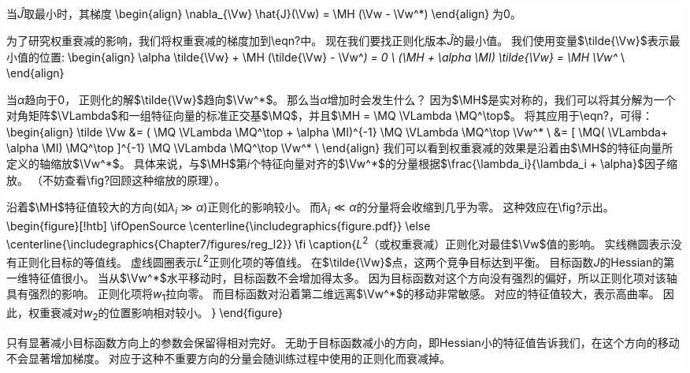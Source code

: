 当$\hat J$取最小时，其梯度
\begin{align}
  \nabla_{\Vw} \hat{J}(\Vw) = \MH (\Vw - \Vw^*)
\end{align}
为0。

为了研究权重衰减的影响，我们将权重衰减的梯度加到\eqn?中。 
现在我们要找正则化版本$\hat J$的最小值。
我们使用变量$\tilde{\Vw}$表示最小值的位置:
\begin{align}
 \alpha \tilde{\Vw} + \MH (\tilde{\Vw} - \Vw^*) = 0 \\
 (\MH + \alpha \MI) \tilde{\Vw} = \MH \Vw^* \\
 \end{align}

当$\alpha$趋向于0， 正则化的解$\tilde{\Vw}$趋向$\Vw^*$。 
那么当$\alpha$增加时会发生什么？
因为$\MH$是实对称的，我们可以将其分解为一个对角矩阵$\VLambda$和一组特征向量的标准正交基$\MQ$，并且$\MH = \MQ \VLambda \MQ^\top$。
将其应用于\eqn?，可得：
\begin{align}
 \tilde \Vw &= ( \MQ \VLambda \MQ^\top + \alpha \MI)^{-1} \MQ \VLambda \MQ^\top \Vw^* \\
                 &=  [ \MQ( \VLambda+ \alpha \MI)  \MQ^\top ]^{-1} \MQ \VLambda \MQ^\top \Vw^* \\
\end{align}
我们可以看到权重衰减的效果是沿着由$\MH$的特征向量所定义的轴缩放$\Vw^*$。
具体来说，与$\MH$第$i$个特征向量对齐的$\Vw^*$的分量根据$\frac{\lambda_i}{\lambda_i + \alpha}$因子缩放。
（不妨查看\fig?回顾这种缩放的原理）。

沿着$\MH$特征值较大的方向(如$\lambda_i \gg \alpha$)正则化的影响较小。
而$\lambda_i \ll \alpha$的分量将会收缩到几乎为零。
这种效应在\fig?示出。
\begin{figure}[!htb]
\ifOpenSource
\centerline{\includegraphics{figure.pdf}}
\else
\centerline{\includegraphics{Chapter7/figures/reg_l2}}
\fi
\caption{$L^2$（或权重衰减）正则化对最佳$\Vw$值的影响。
实线椭圆表示没有正则化目标的等值线。
虚线圆圈表示$L^2$正则化项的等值线。
在$\tilde{\Vw}$点，这两个竞争目标达到平衡。
目标函数$J$的Hessian的第一维特征值很小。
当从$\Vw^*$水平移动时，目标函数不会增加得太多。
因为目标函数对这个方向没有强烈的偏好，所以正则化项对该轴具有强烈的影响。
正则化项将$w_1$拉向零。
而目标函数对沿着第二维远离$\Vw^*$的移动非常敏感。
对应的特征值较大，表示高曲率。
因此，权重衰减对$w_2$的位置影响相对较小。
}
\end{figure}



只有显著减小目标函数方向上的参数会保留得相对完好。
无助于目标函数减小的方向，即Hessian小的特征值告诉我们，在这个方向的移动不会显著增加梯度。
对应于这种不重要方向的分量会随训练过程中使用的正则化而衰减掉。
